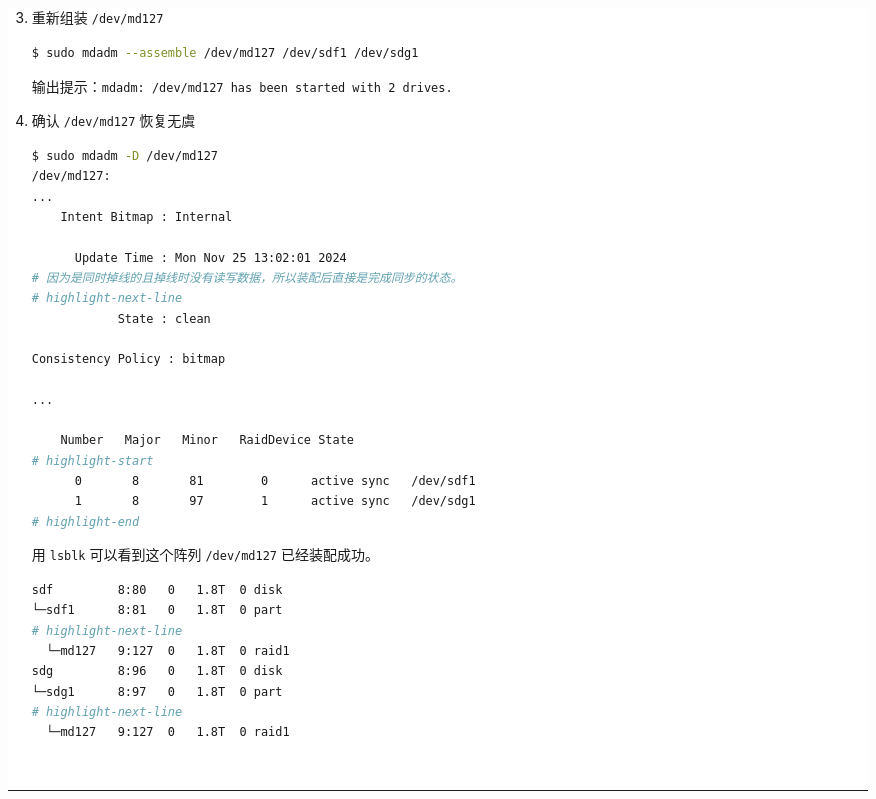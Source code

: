 3. 重新组装 `/dev/md127`  
    ```bash
    $ sudo mdadm --assemble /dev/md127 /dev/sdf1 /dev/sdg1
    ```
    输出提示：`mdadm: /dev/md127 has been started with 2 drives.`

4. 确认 `/dev/md127` 恢复无虞  
    ```bash
    $ sudo mdadm -D /dev/md127 
    /dev/md127:
    ...
        Intent Bitmap : Internal
    
          Update Time : Mon Nov 25 13:02:01 2024
    # 因为是同时掉线的且掉线时没有读写数据，所以装配后直接是完成同步的状态。
    # highlight-next-line
                State : clean 
    
    Consistency Policy : bitmap
    
    ...
    
        Number   Major   Minor   RaidDevice State
    # highlight-start
          0       8       81        0      active sync   /dev/sdf1
          1       8       97        1      active sync   /dev/sdg1
    # highlight-end
    ```

    用 `lsblk` 可以看到这个阵列 `/dev/md127` 已经装配成功。
    ```bash
    sdf         8:80   0   1.8T  0 disk  
    └─sdf1      8:81   0   1.8T  0 part  
    # highlight-next-line
      └─md127   9:127  0   1.8T  0 raid1 
    sdg         8:96   0   1.8T  0 disk  
    └─sdg1      8:97   0   1.8T  0 part  
    # highlight-next-line
      └─md127   9:127  0   1.8T  0 raid1 
    ```

<br />

---
